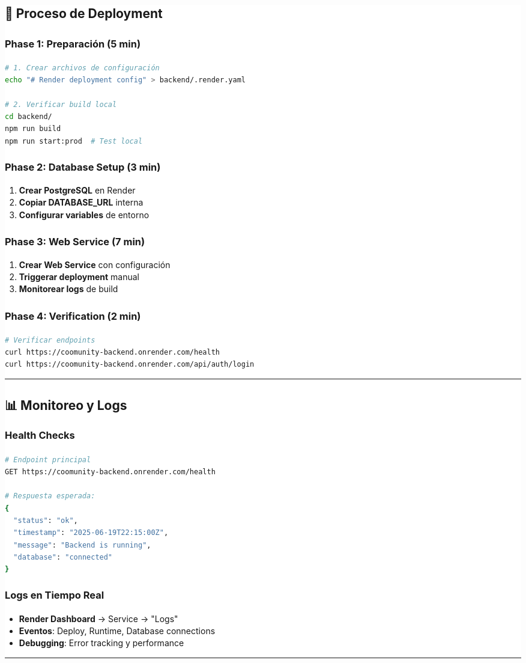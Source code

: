 
## 🚀 **Proceso de Deployment**

### **Phase 1: Preparación (5 min)**
```bash
# 1. Crear archivos de configuración
echo "# Render deployment config" > backend/.render.yaml

# 2. Verificar build local
cd backend/
npm run build
npm run start:prod  # Test local
```

### **Phase 2: Database Setup (3 min)**
1. **Crear PostgreSQL** en Render
2. **Copiar DATABASE_URL** interna
3. **Configurar variables** de entorno

### **Phase 3: Web Service (7 min)**
1. **Crear Web Service** con configuración
2. **Triggerar deployment** manual
3. **Monitorear logs** de build

### **Phase 4: Verification (2 min)**
```bash
# Verificar endpoints
curl https://coomunity-backend.onrender.com/health
curl https://coomunity-backend.onrender.com/api/auth/login
```

---

## 📊 **Monitoreo y Logs**

### **Health Checks**
```bash
# Endpoint principal
GET https://coomunity-backend.onrender.com/health

# Respuesta esperada:
{
  "status": "ok",
  "timestamp": "2025-06-19T22:15:00Z",
  "message": "Backend is running",
  "database": "connected"
}
```

### **Logs en Tiempo Real**
- **Render Dashboard** → Service → "Logs"
- **Eventos**: Deploy, Runtime, Database connections
- **Debugging**: Error tracking y performance

---